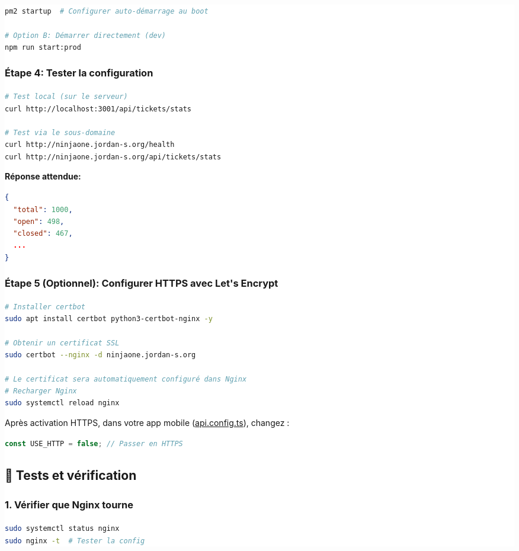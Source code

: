 ```bash
pm2 startup  # Configurer auto-démarrage au boot

# Option B: Démarrer directement (dev)
npm run start:prod
```

### Étape 4: Tester la configuration

```bash
# Test local (sur le serveur)
curl http://localhost:3001/api/tickets/stats

# Test via le sous-domaine
curl http://ninjaone.jordan-s.org/health
curl http://ninjaone.jordan-s.org/api/tickets/stats
```

**Réponse attendue:**
```json
{
  "total": 1000,
  "open": 498,
  "closed": 467,
  ...
}
```

### Étape 5 (Optionnel): Configurer HTTPS avec Let's Encrypt

```bash
# Installer certbot
sudo apt install certbot python3-certbot-nginx -y

# Obtenir un certificat SSL
sudo certbot --nginx -d ninjaone.jordan-s.org

# Le certificat sera automatiquement configuré dans Nginx
# Recharger Nginx
sudo systemctl reload nginx
```

Après activation HTTPS, dans votre app mobile ([api.config.ts](../mobile/src/config/api.config.ts)), changez :
```typescript
const USE_HTTP = false; // Passer en HTTPS
```

## 🧪 Tests et vérification

### 1. Vérifier que Nginx tourne

```bash
sudo systemctl status nginx
sudo nginx -t  # Tester la config
```
